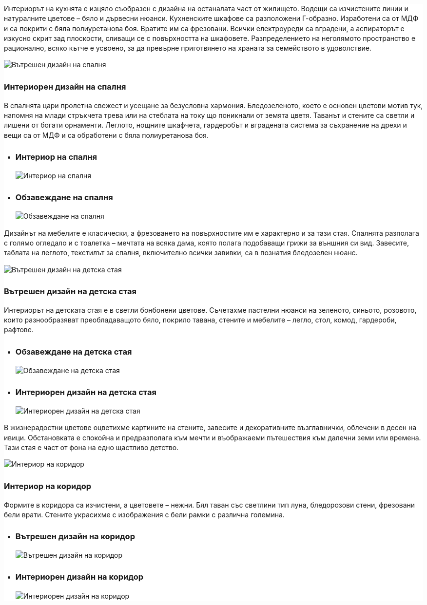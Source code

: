 Интериорът на кухнята е изцяло съобразен с дизайна на останалата част от жилището. Водещи са изчистените линии и натуралните цветове – бяло и дървесни нюанси. Кухненските шкафове са разположени Г-образно. Изработени са от МДФ и са покрити с бяла полиуретанова боя. Вратите им са фрезовани. Всички електроуреди са вградени, а аспираторът е изкусно скрит зад плоскости, сливащи се с повърхността на шкафовете. Разпределението на неголямото пространство е рационално, всяко кътче е усвоено, за да превърне приготвянето на храната за семейството в удоволствие.

![Вътрешен дизайн на спалня](съвременен-поглед-към-класически-интериор/вътрешен-дизайн-на-спалня.jpg)
### Интериорен дизайн на **спалня**

В спалнята цари пролетна свежест и усещане за безусловна хармония. Бледозеленото, което е основен цветови мотив тук, напомня на млади стръкчета трева или на стеблата на току що поникнали от земята цветя. Таванът и стените са светли и лишени от богати орнаменти. Леглото, нощните шкафчета, гардеробът и вградената система за съхранение на дрехи и вещи са от МДФ и са обработени с бяла полиуретанова боя.

-   ### Интериор на **спалня**
    ![Интериор на спалня](съвременен-поглед-към-класически-интериор/интериор-на-спалня.jpg)
-   ### Обзавеждане на **спалня**
    ![Обзавеждане на спалня](съвременен-поглед-към-класически-интериор/обзавеждане-на-спалня.jpg)

Дизайнът на мебелите е класически, а фрезоването на повърхностите им е характерно и за тази стая. Спалнята разполага с голямо огледало и с тоалетка – мечтата на всяка дама, която полага подобаващи грижи за външния си вид. Завесите, таблата на леглото, текстилът за спалня, включително всички завивки, са в познатия бледозелен нюанс.

![Вътрешен дизайн на детска стая](съвременен-поглед-към-класически-интериор/вътрешен-дизайн-на-детска-стая.jpg)
### Вътрешен дизайн на **детска стая**

Интериорът на детската стая е в светли бонбонени цветове. Съчетахме пастелни нюанси на зеленото, синьото, розовото, които разнообразяват преобладаващото бяло, покрило тавана, стените и мебелите – легло, стол, комод, гардероби, рафтове.

-   ### Обзавеждане на **детска стая**
    ![Обзавеждане на детска стая](съвременен-поглед-към-класически-интериор/обзавеждане-на-детска-стая.jpg)
-   ### Интериорен дизайн на **детска стая**
    ![Интериорен дизайн на детска стая](съвременен-поглед-към-класически-интериор/интериорен-дизайн-детска-стая.jpg)

В жизнерадостни цветове оцветихме картините на стените, завесите и декоративните възглавнички, облечени в десен на ивици. Обстановката е спокойна и предразполага към мечти и въображаеми пътешествия към далечни земи или времена. Тази стая е част от фона на едно щастливо детство.

![Интериор на коридор](съвременен-поглед-към-класически-интериор/интериор-на-коридор.jpg)
### Интериор на **коридор**

Формите в коридора са изчистени, а цветовете – нежни. Бял таван със светлини тип луна, бледорозови стени, фрезовани бели врати. Стените украсихме с изображения с бели рамки с различна големина.

-   ### Вътрешен дизайн на **коридор**
    ![Вътрешен дизайн на коридор](съвременен-поглед-към-класически-интериор/вътрешен-дизайн-на-коридор.jpg)
-   ### Интериорен дизайн на **коридор**
    ![Интериорен дизайн на коридор](съвременен-поглед-към-класически-интериор/интериорен-дизайн-на-коридор.jpg)
